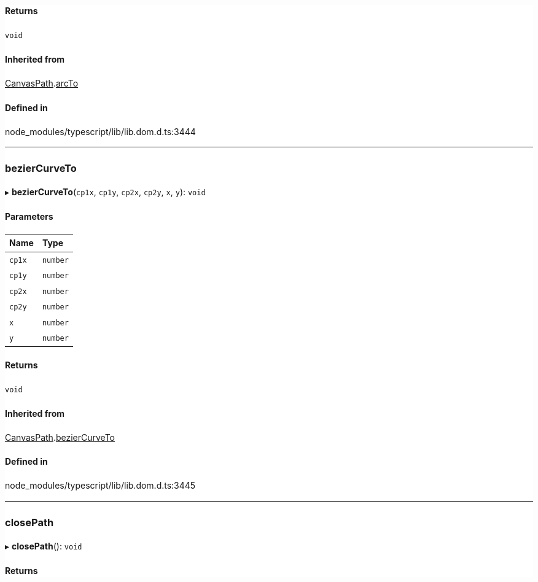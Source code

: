 #### Returns

`void`

#### Inherited from

[CanvasPath](axes_lines._internal_.CanvasPath.md).[arcTo](axes_lines._internal_.CanvasPath.md#arcto)

#### Defined in

node_modules/typescript/lib/lib.dom.d.ts:3444

___

### bezierCurveTo

▸ **bezierCurveTo**(`cp1x`, `cp1y`, `cp2x`, `cp2y`, `x`, `y`): `void`

#### Parameters

| Name | Type |
| :------ | :------ |
| `cp1x` | `number` |
| `cp1y` | `number` |
| `cp2x` | `number` |
| `cp2y` | `number` |
| `x` | `number` |
| `y` | `number` |

#### Returns

`void`

#### Inherited from

[CanvasPath](axes_lines._internal_.CanvasPath.md).[bezierCurveTo](axes_lines._internal_.CanvasPath.md#beziercurveto)

#### Defined in

node_modules/typescript/lib/lib.dom.d.ts:3445

___

### closePath

▸ **closePath**(): `void`

#### Returns
